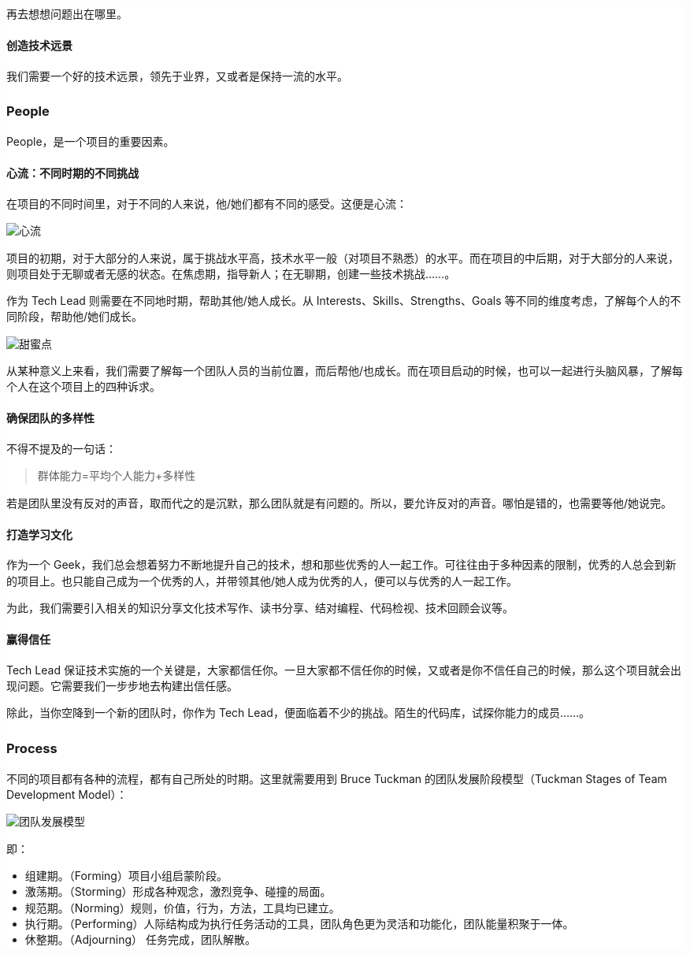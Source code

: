再去想想问题出在哪里。

#### 创造技术远景

我们需要一个好的技术远景，领先于业界，又或者是保持一流的水平。

### People

People，是一个项目的重要因素。

#### 心流：不同时期的不同挑战

在项目的不同时间里，对于不同的人来说，他/她们都有不同的感受。这便是心流：

![心流](images/flow.png)

项目的初期，对于大部分的人来说，属于挑战水平高，技术水平一般（对项目不熟悉）的水平。而在项目的中后期，对于大部分的人来说，则项目处于无聊或者无感的状态。在焦虑期，指导新人；在无聊期，创建一些技术挑战……。

作为 Tech Lead 则需要在不同地时期，帮助其他/她人成长。从 Interests、Skills、Strengths、Goals 等不同的维度考虑，了解每个人的不同阶段，帮助他/她们成长。

![甜蜜点](images/sweet-spot.png)

从某种意义上来看，我们需要了解每一个团队人员的当前位置，而后帮他/也成长。而在项目启动的时候，也可以一起进行头脑风暴，了解每个人在这个项目上的四种诉求。

#### 确保团队的多样性

不得不提及的一句话：

> 群体能力=平均个人能力+多样性

若是团队里没有反对的声音，取而代之的是沉默，那么团队就是有问题的。所以，要允许反对的声音。哪怕是错的，也需要等他/她说完。

#### 打造学习文化

作为一个 Geek，我们总会想着努力不断地提升自己的技术，想和那些优秀的人一起工作。可往往由于多种因素的限制，优秀的人总会到新的项目上。也只能自己成为一个优秀的人，并带领其他/她人成为优秀的人，便可以与优秀的人一起工作。

为此，我们需要引入相关的知识分享文化技术写作、读书分享、结对编程、代码检视、技术回顾会议等。

#### 赢得信任

Tech Lead 保证技术实施的一个关键是，大家都信任你。一旦大家都不信任你的时候，又或者是你不信任自己的时候，那么这个项目就会出现问题。它需要我们一步步地去构建出信任感。

除此，当你空降到一个新的团队时，你作为 Tech Lead，便面临着不少的挑战。陌生的代码库，试探你能力的成员……。

### Process

不同的项目都有各种的流程，都有自己所处的时期。这里就需要用到 Bruce Tuckman 的团队发展阶段模型（Tuckman Stages of Team Development Model）：

![团队发展模型](images/states-of-group.png)

即：

 - 组建期。（Forming）项目小组启蒙阶段。
 - 激荡期。（Storming）形成各种观念，激烈竞争、碰撞的局面。
 - 规范期。（Norming）规则，价值，行为，方法，工具均已建立。
 - 执行期。（Performing）人际结构成为执行任务活动的工具，团队角色更为灵活和功能化，团队能量积聚于一体。
 - 休整期。（Adjourning） 任务完成，团队解散。

